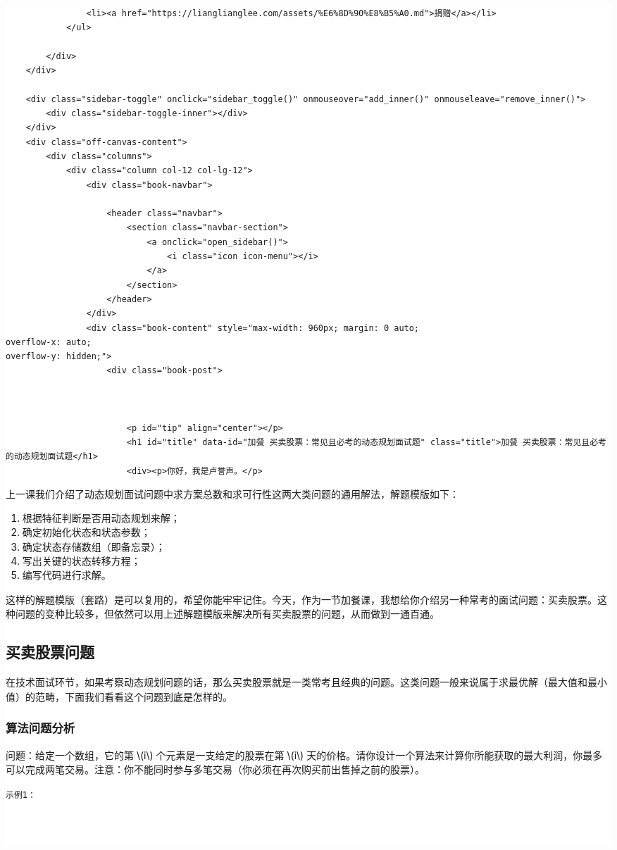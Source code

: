                    <li><a href="https://lianglianglee.com/assets/%E6%8D%90%E8%B5%A0.md">捐赠</a></li>
                </ul>

            </div>
        </div>

        <div class="sidebar-toggle" onclick="sidebar_toggle()" onmouseover="add_inner()" onmouseleave="remove_inner()">
            <div class="sidebar-toggle-inner"></div>
        </div>
        <div class="off-canvas-content">
            <div class="columns">
                <div class="column col-12 col-lg-12">
                    <div class="book-navbar">
                        
                        <header class="navbar">
                            <section class="navbar-section">
                                <a onclick="open_sidebar()">
                                    <i class="icon icon-menu"></i>
                                </a>
                            </section>
                        </header>
                    </div>
                    <div class="book-content" style="max-width: 960px; margin: 0 auto;
    overflow-x: auto;
    overflow-y: hidden;">
                        <div class="book-post">
                            
                            
                            
                            <p id="tip" align="center"></p>
                            <h1 id="title" data-id="加餐 买卖股票：常见且必考的动态规划面试题" class="title">加餐 买卖股票：常见且必考的动态规划面试题</h1>
                            <div><p>你好，我是卢誉声。</p>

<p>上一课我们介绍了动态规划面试问题中求方案总数和求可行性这两大类问题的通用解法，解题模版如下：</p>

<ol>
<li>根据特征判断是否用动态规划来解；</li>
<li>确定初始化状态和状态参数；</li>
<li>确定状态存储数组（即备忘录）；</li>
<li>写出关键的状态转移方程；</li>
<li>编写代码进行求解。</li>
</ol>

<p>这样的解题模版（套路）是可以复用的，希望你能牢牢记住。今天，作为一节加餐课，我想给你介绍另一种常考的面试问题：买卖股票。这种问题的变种比较多，但依然可以用上述解题模版来解决所有买卖股票的问题，从而做到一通百通。</p>

<h2 id="买卖股票问题">买卖股票问题</h2>

<p>在技术面试环节，如果考察动态规划问题的话，那么买卖股票就是一类常考且经典的问题。这类问题一般来说属于求最优解（最大值和最小值）的范畴，下面我们看看这个问题到底是怎样的。</p>

<h3 id="算法问题分析">算法问题分析</h3>

<p>问题：给定一个数组，它的第 <span class="math inline">\(i\)</span> 个元素是一支给定的股票在第 <span class="math inline">\(i\)</span> 天的价格。请你设计一个算法来计算你所能获取的最大利润，你最多可以完成两笔交易。注意：你不能同时参与多笔交易（你必须在再次购买前出售掉之前的股票）。</p>

<pre><code>示例1：
